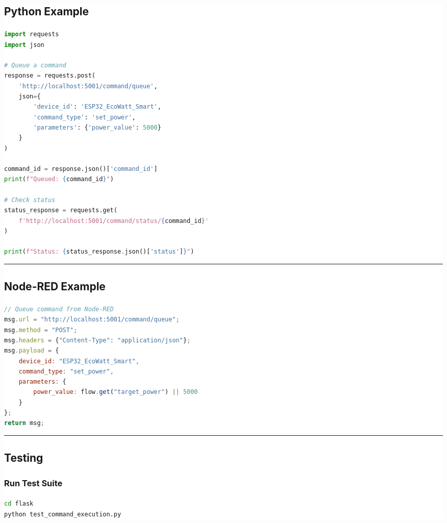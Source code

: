 
## Python Example

```python
import requests
import json

# Queue a command
response = requests.post(
    'http://localhost:5001/command/queue',
    json={
        'device_id': 'ESP32_EcoWatt_Smart',
        'command_type': 'set_power',
        'parameters': {'power_value': 5000}
    }
)

command_id = response.json()['command_id']
print(f"Queued: {command_id}")

# Check status
status_response = requests.get(
    f'http://localhost:5001/command/status/{command_id}'
)

print(f"Status: {status_response.json()['status']}")
```

---

## Node-RED Example

```javascript
// Queue command from Node-RED
msg.url = "http://localhost:5001/command/queue";
msg.method = "POST";
msg.headers = {"Content-Type": "application/json"};
msg.payload = {
    device_id: "ESP32_EcoWatt_Smart",
    command_type: "set_power",
    parameters: {
        power_value: flow.get("target_power") || 5000
    }
};
return msg;
```

---

## Testing

### Run Test Suite
```bash
cd flask
python test_command_execution.py
```
